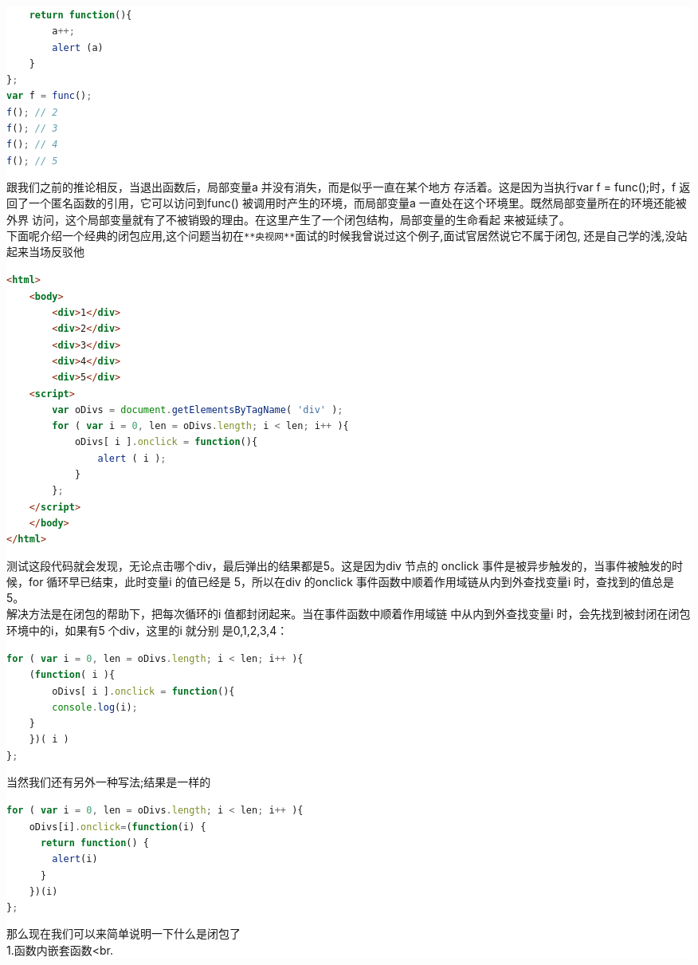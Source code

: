 ```javascript
    return function(){
        a++;
        alert (a)
    }
};
var f = func();
f(); // 2
f(); // 3
f(); // 4
f(); // 5
```
跟我们之前的推论相反，当退出函数后，局部变量a 并没有消失，而是似乎一直在某个地方
存活着。这是因为当执行var f = func();时，f 返回了一个匿名函数的引用，它可以访问到func()
被调用时产生的环境，而局部变量a 一直处在这个环境里。既然局部变量所在的环境还能被外界
访问，这个局部变量就有了不被销毁的理由。在这里产生了一个闭包结构，局部变量的生命看起
来被延续了。<br>
下面呢介绍一个经典的闭包应用,这个问题当初在`**央视网**`面试的时候我曾说过这个例子,面试官居然说它不属于闭包,
还是自己学的浅,没站起来当场反驳他
```html
<html>
    <body>
        <div>1</div>
        <div>2</div>
        <div>3</div>
        <div>4</div>
        <div>5</div>
    <script>
        var oDivs = document.getElementsByTagName( 'div' );
        for ( var i = 0, len = oDivs.length; i < len; i++ ){
            oDivs[ i ].onclick = function(){
                alert ( i );
            }
        };
    </script>
    </body>
</html>
```
测试这段代码就会发现，无论点击哪个div，最后弹出的结果都是5。这是因为div 节点的
onclick 事件是被异步触发的，当事件被触发的时候，for 循环早已结束，此时变量i 的值已经是
5，所以在div 的onclick 事件函数中顺着作用域链从内到外查找变量i 时，查找到的值总是5。<br>
解决方法是在闭包的帮助下，把每次循环的i 值都封闭起来。当在事件函数中顺着作用域链
中从内到外查找变量i 时，会先找到被封闭在闭包环境中的i，如果有5 个div，这里的i 就分别
是0,1,2,3,4：
```javascript
for ( var i = 0, len = oDivs.length; i < len; i++ ){
    (function( i ){
        oDivs[ i ].onclick = function(){
        console.log(i);
    }
    })( i )
};
```
当然我们还有另外一种写法;结果是一样的
```javascript
for ( var i = 0, len = oDivs.length; i < len; i++ ){
    oDivs[i].onclick=(function(i) {
      return function() {
        alert(i)
      }
    })(i)
};
```
那么现在我们可以来简单说明一下什么是闭包了<br>
1.函数内嵌套函数<br.